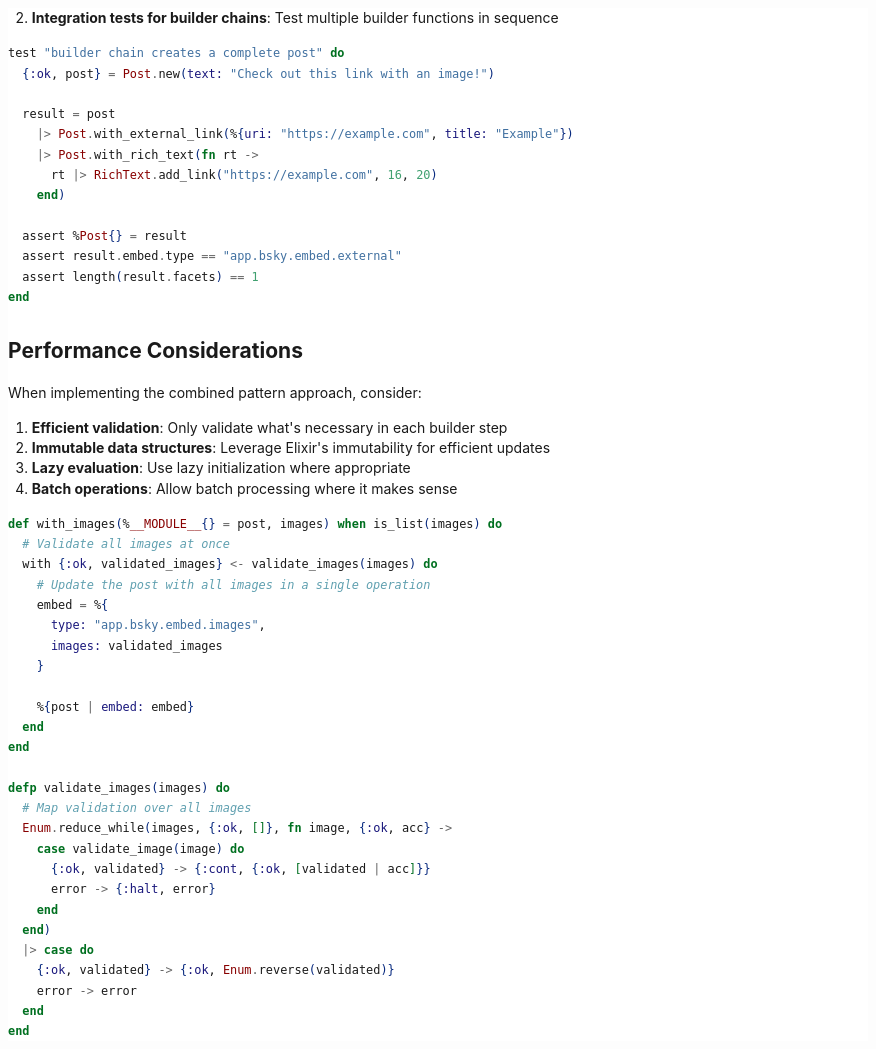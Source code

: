 2. **Integration tests for builder chains**: Test multiple builder functions in sequence

```elixir
test "builder chain creates a complete post" do
  {:ok, post} = Post.new(text: "Check out this link with an image!")
  
  result = post
    |> Post.with_external_link(%{uri: "https://example.com", title: "Example"})
    |> Post.with_rich_text(fn rt ->
      rt |> RichText.add_link("https://example.com", 16, 20)
    end)
    
  assert %Post{} = result
  assert result.embed.type == "app.bsky.embed.external"
  assert length(result.facets) == 1
end
```

## Performance Considerations

When implementing the combined pattern approach, consider:

1. **Efficient validation**: Only validate what's necessary in each builder step
2. **Immutable data structures**: Leverage Elixir's immutability for efficient updates
3. **Lazy evaluation**: Use lazy initialization where appropriate
4. **Batch operations**: Allow batch processing where it makes sense

```elixir
def with_images(%__MODULE__{} = post, images) when is_list(images) do
  # Validate all images at once
  with {:ok, validated_images} <- validate_images(images) do
    # Update the post with all images in a single operation
    embed = %{
      type: "app.bsky.embed.images",
      images: validated_images
    }
    
    %{post | embed: embed}
  end
end

defp validate_images(images) do
  # Map validation over all images
  Enum.reduce_while(images, {:ok, []}, fn image, {:ok, acc} ->
    case validate_image(image) do
      {:ok, validated} -> {:cont, {:ok, [validated | acc]}}
      error -> {:halt, error}
    end
  end)
  |> case do
    {:ok, validated} -> {:ok, Enum.reverse(validated)}
    error -> error
  end
end
```
